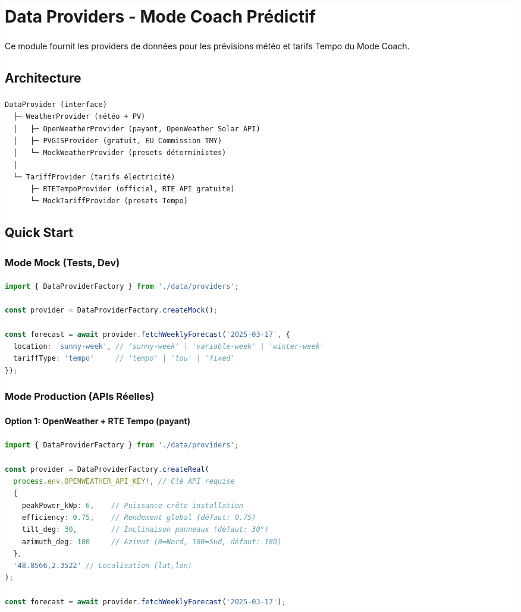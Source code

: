 # Data Providers - Mode Coach Prédictif

Ce module fournit les providers de données pour les prévisions météo et tarifs Tempo du Mode Coach.

## Architecture

```
DataProvider (interface)
  ├─ WeatherProvider (météo + PV)
  │   ├─ OpenWeatherProvider (payant, OpenWeather Solar API)
  │   ├─ PVGISProvider (gratuit, EU Commission TMY)
  │   └─ MockWeatherProvider (presets déterministes)
  │
  └─ TariffProvider (tarifs électricité)
      ├─ RTETempoProvider (officiel, RTE API gratuite)
      └─ MockTariffProvider (presets Tempo)
```

## Quick Start

### Mode Mock (Tests, Dev)

```typescript
import { DataProviderFactory } from './data/providers';

const provider = DataProviderFactory.createMock();

const forecast = await provider.fetchWeeklyForecast('2025-03-17', {
  location: 'sunny-week', // 'sunny-week' | 'variable-week' | 'winter-week'
  tariffType: 'tempo'     // 'tempo' | 'tou' | 'fixed'
});
```

### Mode Production (APIs Réelles)

#### Option 1: OpenWeather + RTE Tempo (payant)

```typescript
import { DataProviderFactory } from './data/providers';

const provider = DataProviderFactory.createReal(
  process.env.OPENWEATHER_API_KEY!, // Clé API requise
  {
    peakPower_kWp: 6,    // Puissance crête installation
    efficiency: 0.75,    // Rendement global (défaut: 0.75)
    tilt_deg: 30,        // Inclinaison panneaux (défaut: 30°)
    azimuth_deg: 180     // Azimut (0=Nord, 180=Sud, défaut: 180)
  },
  '48.8566,2.3522' // Localisation (lat,lon)
);

const forecast = await provider.fetchWeeklyForecast('2025-03-17');
```
